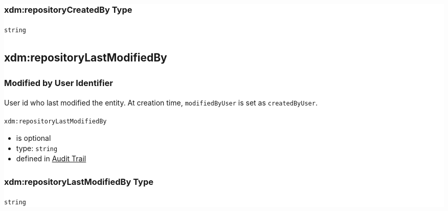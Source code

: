 ### xdm:repositoryCreatedBy Type


`string`






## xdm:repositoryLastModifiedBy
### Modified by User Identifier

User id who last modified the entity.
At creation time, `modifiedByUser` is set as `createdByUser`.


`xdm:repositoryLastModifiedBy`
* is optional
* type: `string`
* defined in [Audit Trail](../common/auditable.schema.md#xdm:repositoryLastModifiedBy)

### xdm:repositoryLastModifiedBy Type


`string`





